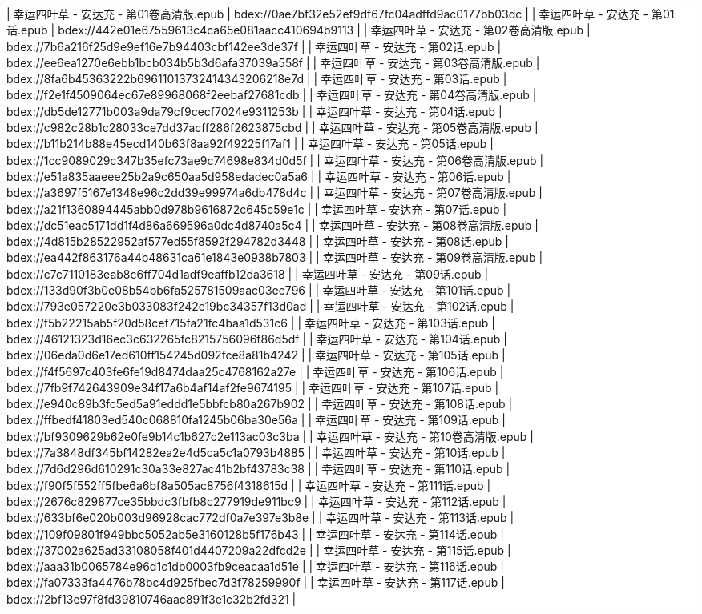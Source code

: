 | 幸运四叶草 - 安达充 - 第01卷高清版.epub | bdex://0ae7bf32e52ef9df67fc04adffd9ac0177bb03dc |
| 幸运四叶草 - 安达充 - 第01话.epub | bdex://442e01e67559613c4ca65e081aacc410694b9113 |
| 幸运四叶草 - 安达充 - 第02卷高清版.epub | bdex://7b6a216f25d9e9ef16e7b94403cbf142ee3de37f |
| 幸运四叶草 - 安达充 - 第02话.epub | bdex://ee6ea1270e6ebb1bcb034b5b3d6afa37039a558f |
| 幸运四叶草 - 安达充 - 第03卷高清版.epub | bdex://8fa6b45363222b69611013732414343206218e7d |
| 幸运四叶草 - 安达充 - 第03话.epub | bdex://f2e1f4509064ec67e89968068f2eebaf27681cdb |
| 幸运四叶草 - 安达充 - 第04卷高清版.epub | bdex://db5de12771b003a9da79cf9cecf7024e9311253b |
| 幸运四叶草 - 安达充 - 第04话.epub | bdex://c982c28b1c28033ce7dd37acff286f2623875cbd |
| 幸运四叶草 - 安达充 - 第05卷高清版.epub | bdex://b11b214b88e45ecd140b63f8aa92f49225f17af1 |
| 幸运四叶草 - 安达充 - 第05话.epub | bdex://1cc9089029c347b35efc73ae9c74698e834d0d5f |
| 幸运四叶草 - 安达充 - 第06卷高清版.epub | bdex://e51a835aaeee25b2a9c650aa5d958edadec0a5a6 |
| 幸运四叶草 - 安达充 - 第06话.epub | bdex://a3697f5167e1348e96c2dd39e99974a6db478d4c |
| 幸运四叶草 - 安达充 - 第07卷高清版.epub | bdex://a21f1360894445abb0d978b9616872c645c59e1c |
| 幸运四叶草 - 安达充 - 第07话.epub | bdex://dc51eac5171dd1f4d86a669596a0dc4d8740a5c4 |
| 幸运四叶草 - 安达充 - 第08卷高清版.epub | bdex://4d815b28522952af577ed55f8592f294782d3448 |
| 幸运四叶草 - 安达充 - 第08话.epub | bdex://ea442f863176a44b48631ca61e1843e0938b7803 |
| 幸运四叶草 - 安达充 - 第09卷高清版.epub | bdex://c7c7110183eab8c6ff704d1adf9eaffb12da3618 |
| 幸运四叶草 - 安达充 - 第09话.epub | bdex://133d90f3b0e08b54bb6fa525781509aac03ee796 |
| 幸运四叶草 - 安达充 - 第101话.epub | bdex://793e057220e3b033083f242e19bc34357f13d0ad |
| 幸运四叶草 - 安达充 - 第102话.epub | bdex://f5b22215ab5f20d58cef715fa21fc4baa1d531c6 |
| 幸运四叶草 - 安达充 - 第103话.epub | bdex://46121323d16ec3c632265fc8215756096f86d5df |
| 幸运四叶草 - 安达充 - 第104话.epub | bdex://06eda0d6e17ed610ff154245d092fce8a81b4242 |
| 幸运四叶草 - 安达充 - 第105话.epub | bdex://f4f5697c403fe6fe19d8474daa25c4768162a27e |
| 幸运四叶草 - 安达充 - 第106话.epub | bdex://7fb9f742643909e34f17a6b4af14af2fe9674195 |
| 幸运四叶草 - 安达充 - 第107话.epub | bdex://e940c89b3fc5ed5a91eddd1e5bbfcb80a267b902 |
| 幸运四叶草 - 安达充 - 第108话.epub | bdex://ffbedf41803ed540c068810fa1245b06ba30e56a |
| 幸运四叶草 - 安达充 - 第109话.epub | bdex://bf9309629b62e0fe9b14c1b627c2e113ac03c3ba |
| 幸运四叶草 - 安达充 - 第10卷高清版.epub | bdex://7a3848df345bf14282ea2e4d5ca5c1a0793b4885 |
| 幸运四叶草 - 安达充 - 第10话.epub | bdex://7d6d296d610291c30a33e827ac41b2bf43783c38 |
| 幸运四叶草 - 安达充 - 第110话.epub | bdex://f90f5f552ff5fbe6a6bf8a505ac8756f4318615d |
| 幸运四叶草 - 安达充 - 第111话.epub | bdex://2676c829877ce35bbdc3fbfb8c277919de911bc9 |
| 幸运四叶草 - 安达充 - 第112话.epub | bdex://633bf6e020b003d96928cac772df0a7e397e3b8e |
| 幸运四叶草 - 安达充 - 第113话.epub | bdex://109f09801f949bbc5052ab5e3160128b5f176b43 |
| 幸运四叶草 - 安达充 - 第114话.epub | bdex://37002a625ad33108058f401d4407209a22dfcd2e |
| 幸运四叶草 - 安达充 - 第115话.epub | bdex://aaa31b0065784e96d1c1db0003fb9ceacaa1d51e |
| 幸运四叶草 - 安达充 - 第116话.epub | bdex://fa07333fa4476b78bc4d925fbec7d3f78259990f |
| 幸运四叶草 - 安达充 - 第117话.epub | bdex://2bf13e97f8fd39810746aac891f3e1c32b2fd321 |